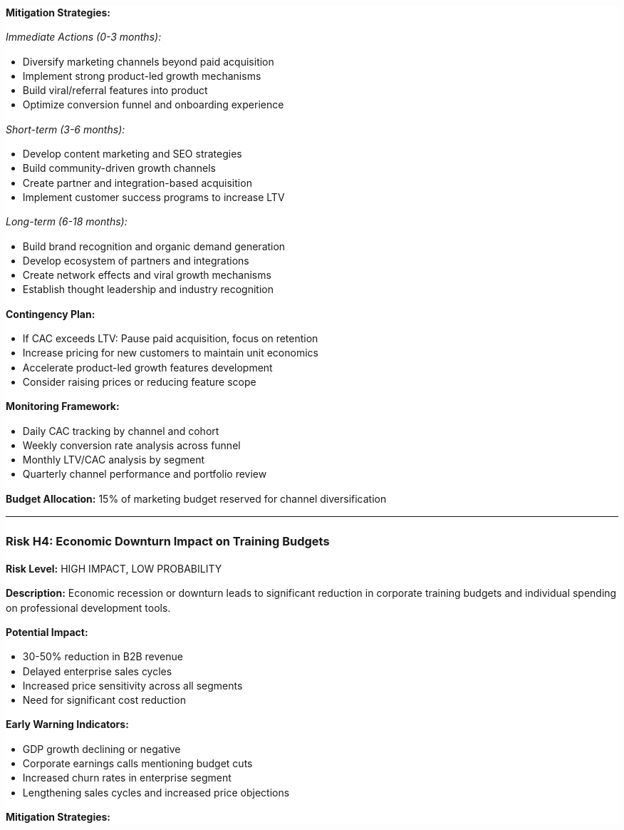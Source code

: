 **Mitigation Strategies:**

*Immediate Actions (0-3 months):*
- Diversify marketing channels beyond paid acquisition
- Implement strong product-led growth mechanisms
- Build viral/referral features into product
- Optimize conversion funnel and onboarding experience

*Short-term (3-6 months):*
- Develop content marketing and SEO strategies
- Build community-driven growth channels
- Create partner and integration-based acquisition
- Implement customer success programs to increase LTV

*Long-term (6-18 months):*
- Build brand recognition and organic demand generation
- Develop ecosystem of partners and integrations
- Create network effects and viral growth mechanisms
- Establish thought leadership and industry recognition

**Contingency Plan:**
- If CAC exceeds LTV: Pause paid acquisition, focus on retention
- Increase pricing for new customers to maintain unit economics
- Accelerate product-led growth features development
- Consider raising prices or reducing feature scope

**Monitoring Framework:**
- Daily CAC tracking by channel and cohort
- Weekly conversion rate analysis across funnel
- Monthly LTV/CAC analysis by segment
- Quarterly channel performance and portfolio review

**Budget Allocation:** 15% of marketing budget reserved for channel diversification

---

### Risk H4: Economic Downturn Impact on Training Budgets
**Risk Level:** HIGH IMPACT, LOW PROBABILITY

**Description:**
Economic recession or downturn leads to significant reduction in corporate training budgets and individual spending on professional development tools.

**Potential Impact:**
- 30-50% reduction in B2B revenue
- Delayed enterprise sales cycles
- Increased price sensitivity across all segments
- Need for significant cost reduction

**Early Warning Indicators:**
- GDP growth declining or negative
- Corporate earnings calls mentioning budget cuts
- Increased churn rates in enterprise segment
- Lengthening sales cycles and increased price objections

**Mitigation Strategies:**
